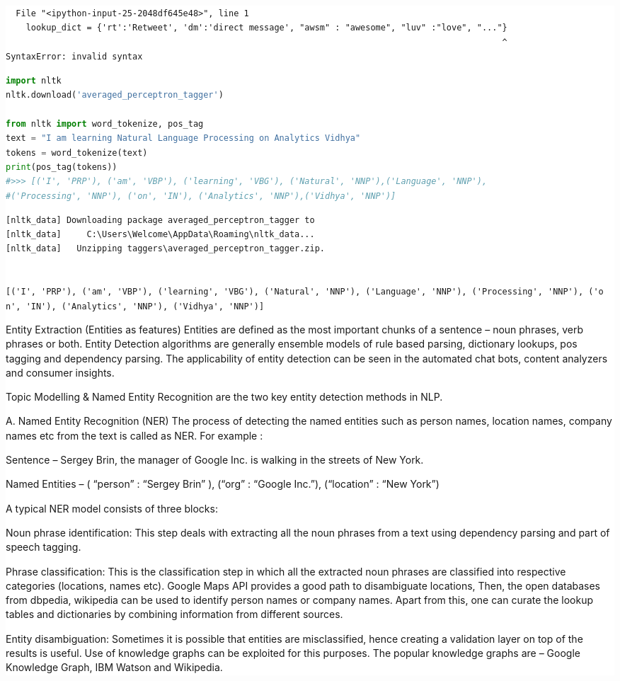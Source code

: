 
      File "<ipython-input-25-2048df645e48>", line 1
        lookup_dict = {'rt':'Retweet', 'dm':'direct message', "awsm" : "awesome", "luv" :"love", "..."}
                                                                                                      ^
    SyntaxError: invalid syntax
    



```python
import nltk
nltk.download('averaged_perceptron_tagger')

from nltk import word_tokenize, pos_tag
text = "I am learning Natural Language Processing on Analytics Vidhya"
tokens = word_tokenize(text)
print(pos_tag(tokens))
#>>> [('I', 'PRP'), ('am', 'VBP'), ('learning', 'VBG'), ('Natural', 'NNP'),('Language', 'NNP'),
#('Processing', 'NNP'), ('on', 'IN'), ('Analytics', 'NNP'),('Vidhya', 'NNP')]
```

    [nltk_data] Downloading package averaged_perceptron_tagger to
    [nltk_data]     C:\Users\Welcome\AppData\Roaming\nltk_data...
    [nltk_data]   Unzipping taggers\averaged_perceptron_tagger.zip.
    

    [('I', 'PRP'), ('am', 'VBP'), ('learning', 'VBG'), ('Natural', 'NNP'), ('Language', 'NNP'), ('Processing', 'NNP'), ('on', 'IN'), ('Analytics', 'NNP'), ('Vidhya', 'NNP')]
    

 Entity Extraction (Entities as features)
Entities are defined as the most important chunks of a sentence – noun phrases, verb phrases or both. Entity Detection algorithms are generally ensemble models of rule based parsing, dictionary lookups, pos tagging and dependency parsing. The applicability of entity detection can be seen in the automated chat bots, content analyzers and consumer insights.

 

Topic Modelling & Named Entity Recognition are the two key entity detection methods in NLP.

A. Named Entity Recognition (NER)
The process of detecting the named entities such as person names, location names, company names etc from the text is called as NER. For example :

Sentence – Sergey Brin, the manager of Google Inc. is walking in the streets of New York.

Named Entities –  ( “person” : “Sergey Brin” ), (“org” : “Google Inc.”), (“location” : “New York”)

A typical NER model consists of three blocks:

Noun phrase identification: This step deals with extracting all the noun phrases from a text using dependency parsing and part of speech tagging.

Phrase classification: This is the classification step in which all the extracted noun phrases are classified into respective categories (locations, names etc). Google Maps API provides a good path to disambiguate locations, Then, the open databases from dbpedia, wikipedia can be used to identify person names or company names. Apart from this, one can curate the lookup tables and dictionaries by combining information from different sources.

Entity disambiguation: Sometimes it is possible that entities are misclassified, hence creating a validation layer on top of the results is useful. Use of knowledge graphs can be exploited for this purposes. The popular knowledge graphs are – Google Knowledge Graph, IBM Watson and Wikipedia. 
